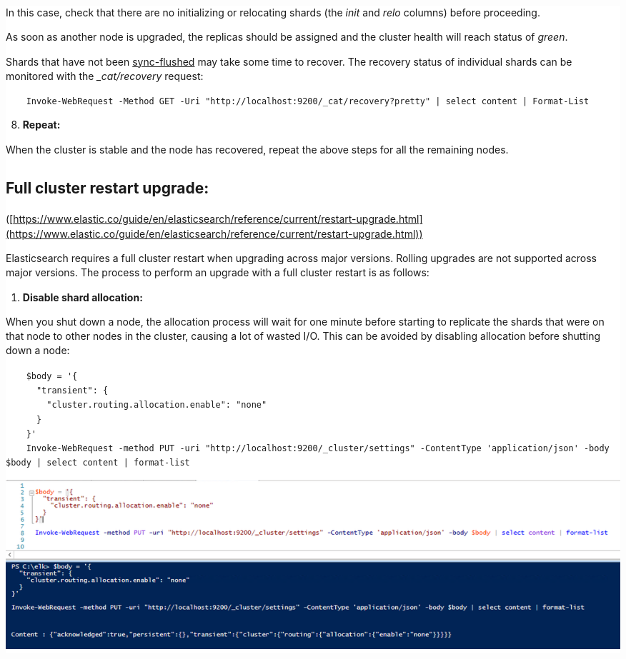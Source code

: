 In this case, check that there are no initializing or relocating shards (the *init* and *relo* columns) before proceeding.

As soon as another node is upgraded, the replicas should be assigned and the cluster health will reach status of *green*.

Shards that have not been [sync-flushed](https://www.elastic.co/guide/en/elasticsearch/reference/current/indices-synced-flush.html) may take some time to recover.  The recovery status of individual shards can be monitored with the *_cat/recovery* request:

		Invoke-WebRequest -Method GET -Uri "http://localhost:9200/_cat/recovery?pretty" | select content | Format-List

8. **Repeat:**

When the cluster is stable and the node has recovered, repeat the above steps for all the remaining nodes.

## Full cluster restart upgrade:

([https://www.elastic.co/guide/en/elasticsearch/reference/current/restart-upgrade.html](https://www.elastic.co/guide/en/elasticsearch/reference/current/restart-upgrade.html))

Elasticsearch requires a full cluster restart when upgrading across major versions.  Rolling upgrades are not supported across major versions.  The process to perform an upgrade with a full cluster restart is as follows:

1. **Disable shard allocation:**

When you shut down a node, the allocation process  will wait for one minute before starting to replicate the shards that were on that node to other nodes in the cluster, causing a lot of wasted I/O.  This can be avoided by disabling allocation before shutting down a node:

		$body = '{
		  "transient": {
			"cluster.routing.allocation.enable": "none"
		  }
		}'
		Invoke-WebRequest -method PUT -uri "http://localhost:9200/_cluster/settings" -ContentType 'application/json' -body $body | select content | format-list

![image alt text](/public/image_58.png)
